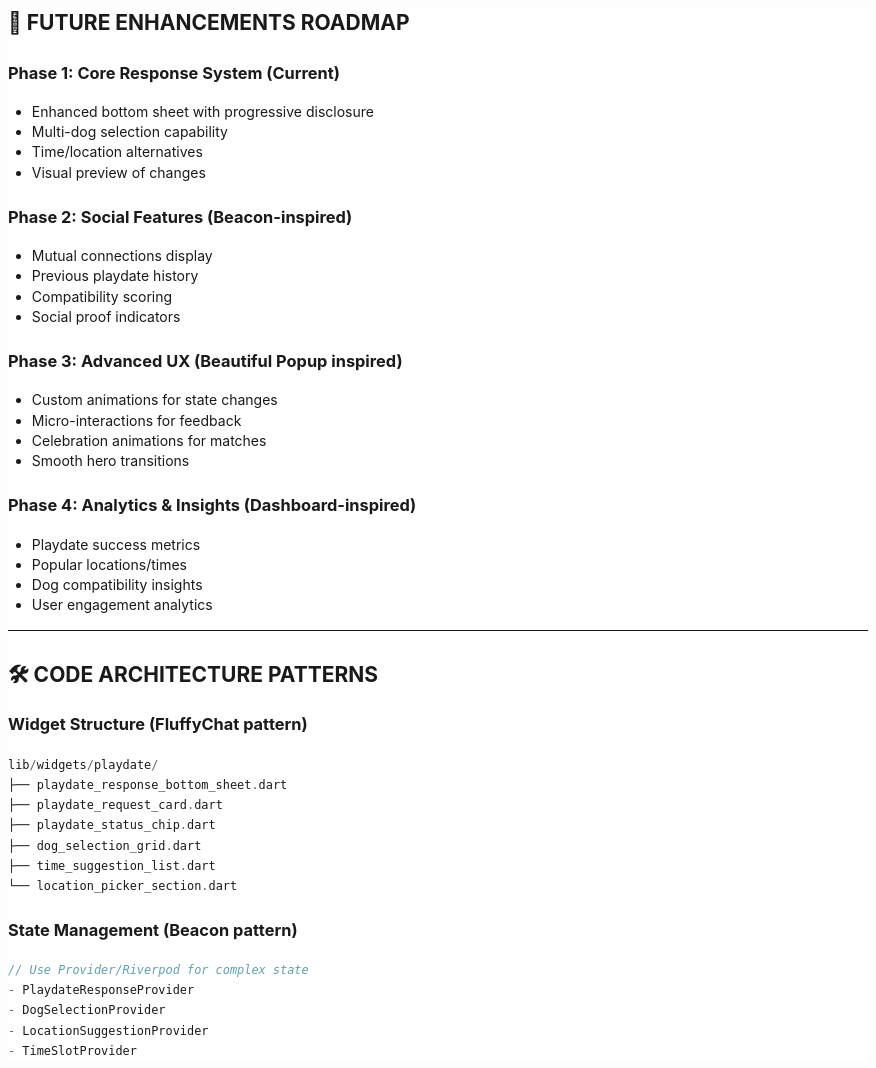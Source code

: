 
## 🚀 FUTURE ENHANCEMENTS ROADMAP

### **Phase 1: Core Response System (Current)**
- Enhanced bottom sheet with progressive disclosure
- Multi-dog selection capability
- Time/location alternatives
- Visual preview of changes

### **Phase 2: Social Features (Beacon-inspired)**
- Mutual connections display
- Previous playdate history
- Compatibility scoring
- Social proof indicators

### **Phase 3: Advanced UX (Beautiful Popup inspired)**
- Custom animations for state changes
- Micro-interactions for feedback
- Celebration animations for matches
- Smooth hero transitions

### **Phase 4: Analytics & Insights (Dashboard-inspired)**
- Playdate success metrics
- Popular locations/times
- Dog compatibility insights
- User engagement analytics

---

## 🛠️ CODE ARCHITECTURE PATTERNS

### **Widget Structure (FluffyChat pattern)**
```dart
lib/widgets/playdate/
├── playdate_response_bottom_sheet.dart
├── playdate_request_card.dart
├── playdate_status_chip.dart
├── dog_selection_grid.dart
├── time_suggestion_list.dart
└── location_picker_section.dart
```

### **State Management (Beacon pattern)**
```dart
// Use Provider/Riverpod for complex state
- PlaydateResponseProvider
- DogSelectionProvider  
- LocationSuggestionProvider
- TimeSlotProvider
```
